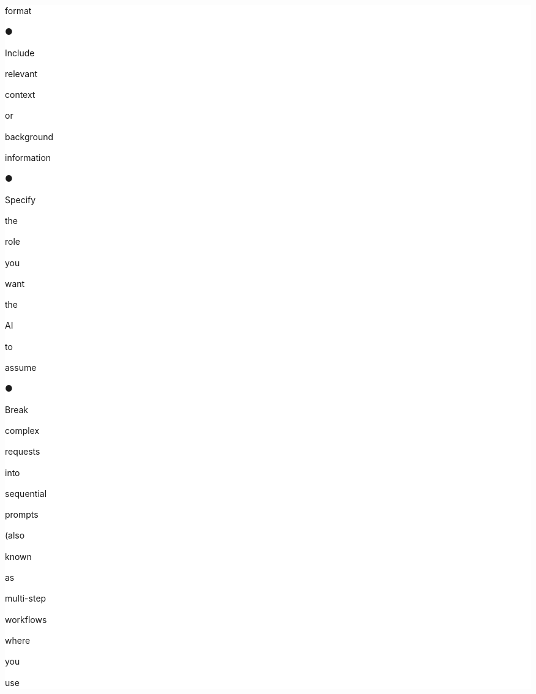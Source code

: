 format
 
●
 
Include
 
relevant
 
context
 
or
 
background
 
information
 
●
 
Specify
 
the
 
role
 
you
 
want
 
the
 
AI
 
to
 
assume
 
●
 
Break
 
complex
 
requests
 
into
 
sequential
 
prompts
 
(also
 
known
 
as
 
multi-step
 
workflows
 
where
 
you
 
use
 